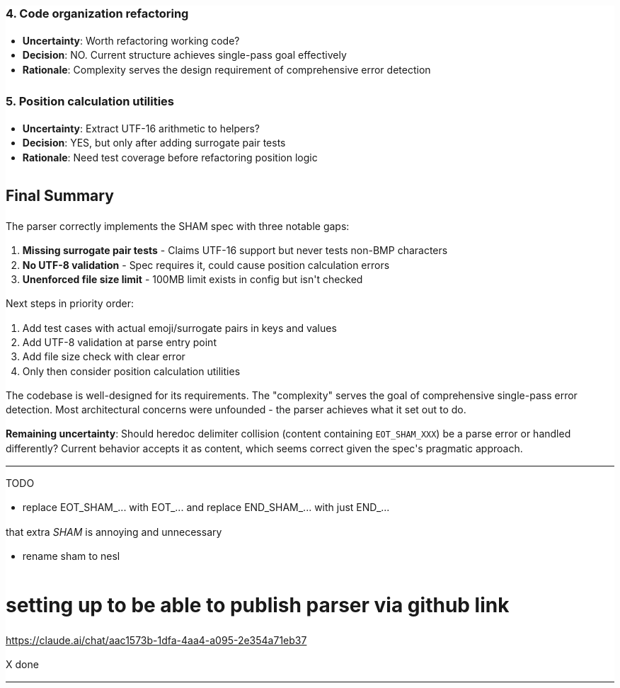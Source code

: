 ### 4. **Code organization refactoring**
- **Uncertainty**: Worth refactoring working code?
- **Decision**: NO. Current structure achieves single-pass goal effectively
- **Rationale**: Complexity serves the design requirement of comprehensive error detection

### 5. **Position calculation utilities**
- **Uncertainty**: Extract UTF-16 arithmetic to helpers?
- **Decision**: YES, but only after adding surrogate pair tests
- **Rationale**: Need test coverage before refactoring position logic

## Final Summary

The parser correctly implements the SHAM spec with three notable gaps:

1. **Missing surrogate pair tests** - Claims UTF-16 support but never tests non-BMP characters
2. **No UTF-8 validation** - Spec requires it, could cause position calculation errors  
3. **Unenforced file size limit** - 100MB limit exists in config but isn't checked

Next steps in priority order:
1. Add test cases with actual emoji/surrogate pairs in keys and values
2. Add UTF-8 validation at parse entry point
3. Add file size check with clear error
4. Only then consider position calculation utilities

The codebase is well-designed for its requirements. The "complexity" serves the goal of comprehensive single-pass error detection. Most architectural concerns were unfounded - the parser achieves what it set out to do.

**Remaining uncertainty**: Should heredoc delimiter collision (content containing `EOT_SHAM_XXX`) be a parse error or handled differently? Current behavior accepts it as content, which seems correct given the spec's pragmatic approach.

-------

TODO 

- replace EOT_SHAM_... with EOT_... and replace END_SHAM_... with just END_...

that extra _SHAM_ is annoying and unnecessary

- rename sham to nesl


# setting up to be able to publish parser via github link

https://claude.ai/chat/aac1573b-1dfa-4aa4-a095-2e354a71eb37

X done

---
